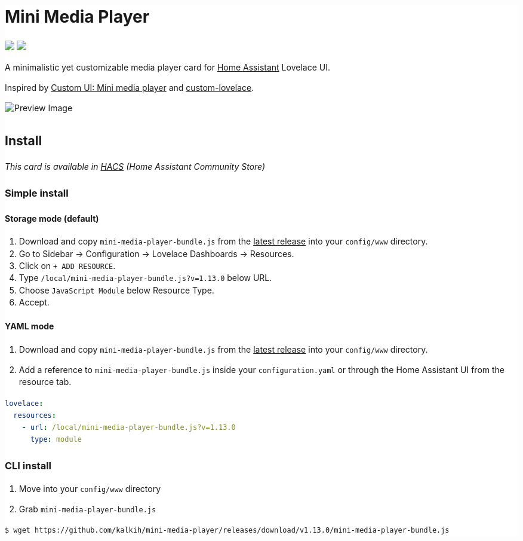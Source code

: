 # Mini Media Player

[![](https://img.shields.io/github/release/kalkih/mini-media-player.svg?style=flat-square)](https://github.com/kalkih/mini-media-player/releases/latest)
[![](https://img.shields.io/travis/kalkih/mini-media-player.svg?style=flat-square)](https://travis-ci.org/kalkih/mini-media-player)

A minimalistic yet customizable media player card for [Home Assistant](https://github.com/home-assistant/home-assistant) Lovelace UI.

Inspired by [Custom UI: Mini media player](https://community.home-assistant.io/t/custom-ui-mini-media-player/40135) and [custom-lovelace](https://github.com/ciotlosm/custom-lovelace).

![Preview Image](https://user-images.githubusercontent.com/457678/47517460-9282d600-d888-11e8-9705-cf9ec3698c3c.png)


## Install

*This card is available in [HACS](https://github.com/custom-components/hacs) (Home Assistant Community Store)*

### Simple install

#### Storage mode **(default)**
1. Download and copy `mini-media-player-bundle.js` from the [latest release](https://github.com/kalkih/mini-media-player/releases/latest) into your `config/www` directory.
2. Go to Sidebar -> Configuration -> Lovelace Dashboards -> Resources.
3. Click on `+ ADD RESOURCE`.
4. Type `/local/mini-media-player-bundle.js?v=1.13.0` below URL.
5. Choose `JavaScript Module` below Resource Type.
6. Accept.

#### YAML mode

1. Download and copy `mini-media-player-bundle.js` from the [latest release](https://github.com/kalkih/mini-media-player/releases/latest) into your `config/www` directory.

2. Add a reference to `mini-media-player-bundle.js` inside your `configuration.yaml` or through the Home Assistant UI from the resource tab.

  ```yaml
  lovelace:
    resources:
      - url: /local/mini-media-player-bundle.js?v=1.13.0
        type: module
  ```

### CLI install

1. Move into your `config/www` directory

2. Grab `mini-media-player-bundle.js`

  ```console
  $ wget https://github.com/kalkih/mini-media-player/releases/download/v1.13.0/mini-media-player-bundle.js
  ```
